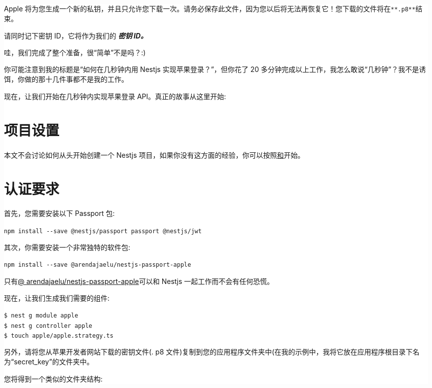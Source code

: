Apple 将为您生成一个新的私钥，并且只允许您下载一次。请务必保存此文件，因为您以后将无法再恢复它！您下载的文件将在`**.p8**`结束。

请同时记下密钥 ID，它将作为我们的 ***密钥 ID。***

哇，我们完成了整个准备，很“简单”不是吗？:)

你可能注意到我的标题是“如何在几秒钟内用 Nestjs 实现苹果登录？”，但你花了 20 多分钟完成以上工作，我怎么敢说“几秒钟”？我不是诱饵，你做的那十几件事都不是我的工作。

现在，让我们开始在几秒钟内实现苹果登录 API。真正的故事从这里开始:

# 项目设置

本文不会讨论如何从头开始创建一个 Nestjs 项目，如果你没有这方面的经验，你可以按照[和](https://docs.nestjs.com/first-steps)开始。

# 认证要求

首先，您需要安装以下 Passport 包:

```
npm install --save @nestjs/passport passport @nestjs/jwt
```

其次，你需要安装一个非常独特的软件包:

```
npm install --save @arendajaelu/nestjs-passport-apple
```

只有[@ arendajaelu/nestjs-passport-apple](https://www.npmjs.com/package/@arendajaelu/nestjs-passport-apple)可以和 Nestjs 一起工作而不会有任何恐慌。

现在，让我们生成我们需要的组件:

```
$ nest g module apple
$ nest g controller apple
$ touch apple/apple.strategy.ts
```

另外，请将您从苹果开发者网站下载的密钥文件(. p8 文件)复制到您的应用程序文件夹中(在我的示例中，我将它放在应用程序根目录下名为“secret_key”的文件夹中。

您将得到一个类似的文件夹结构:
